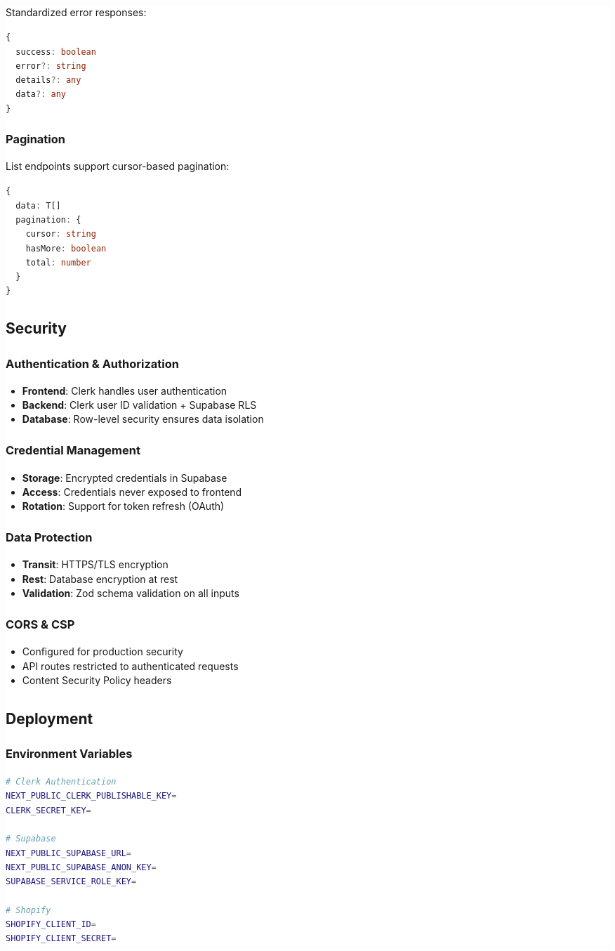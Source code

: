 Standardized error responses:
```typescript
{
  success: boolean
  error?: string
  details?: any
  data?: any
}
```

### Pagination

List endpoints support cursor-based pagination:
```typescript
{
  data: T[]
  pagination: {
    cursor: string
    hasMore: boolean
    total: number
  }
}
```

## Security

### Authentication & Authorization
- **Frontend**: Clerk handles user authentication
- **Backend**: Clerk user ID validation + Supabase RLS
- **Database**: Row-level security ensures data isolation

### Credential Management
- **Storage**: Encrypted credentials in Supabase
- **Access**: Credentials never exposed to frontend
- **Rotation**: Support for token refresh (OAuth)

### Data Protection
- **Transit**: HTTPS/TLS encryption
- **Rest**: Database encryption at rest
- **Validation**: Zod schema validation on all inputs

### CORS & CSP
- Configured for production security
- API routes restricted to authenticated requests
- Content Security Policy headers

## Deployment

### Environment Variables
```bash
# Clerk Authentication
NEXT_PUBLIC_CLERK_PUBLISHABLE_KEY=
CLERK_SECRET_KEY=

# Supabase
NEXT_PUBLIC_SUPABASE_URL=
NEXT_PUBLIC_SUPABASE_ANON_KEY=
SUPABASE_SERVICE_ROLE_KEY=

# Shopify
SHOPIFY_CLIENT_ID=
SHOPIFY_CLIENT_SECRET=
```